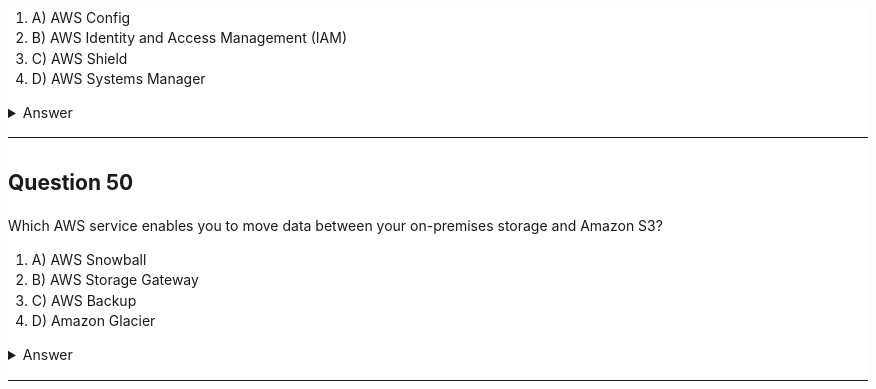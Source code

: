 1. A) AWS Config  
2. B) AWS Identity and Access Management (IAM)  
3. C) AWS Shield  
4. D) AWS Systems Manager

<details><summary>Answer</summary></details>

---

## Question 50  
Which AWS service enables you to move data between your on-premises storage and Amazon S3?

1. A) AWS Snowball  
2. B) AWS Storage Gateway  
3. C) AWS Backup  
4. D) Amazon Glacier

<details><summary>Answer</summary></details>

---
